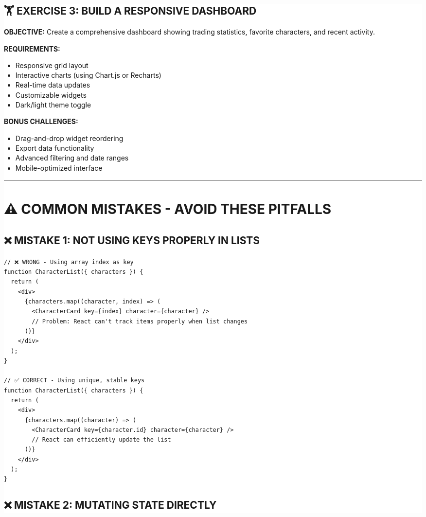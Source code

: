 ## **🏋️ EXERCISE 3: BUILD A RESPONSIVE DASHBOARD**

**OBJECTIVE:** Create a comprehensive dashboard showing trading statistics, favorite characters, and recent activity.

**REQUIREMENTS:**
- Responsive grid layout
- Interactive charts (using Chart.js or Recharts)
- Real-time data updates
- Customizable widgets
- Dark/light theme toggle

**BONUS CHALLENGES:**
- Drag-and-drop widget reordering
- Export data functionality
- Advanced filtering and date ranges
- Mobile-optimized interface

---

# ⚠️ **COMMON MISTAKES - AVOID THESE PITFALLS**

## **❌ MISTAKE 1: NOT USING KEYS PROPERLY IN LISTS**

```tsx
// ❌ WRONG - Using array index as key
function CharacterList({ characters }) {
  return (
    <div>
      {characters.map((character, index) => (
        <CharacterCard key={index} character={character} />
        // Problem: React can't track items properly when list changes
      ))}
    </div>
  );
}

// ✅ CORRECT - Using unique, stable keys
function CharacterList({ characters }) {
  return (
    <div>
      {characters.map((character) => (
        <CharacterCard key={character.id} character={character} />
        // React can efficiently update the list
      ))}
    </div>
  );
}
```

## **❌ MISTAKE 2: MUTATING STATE DIRECTLY**
